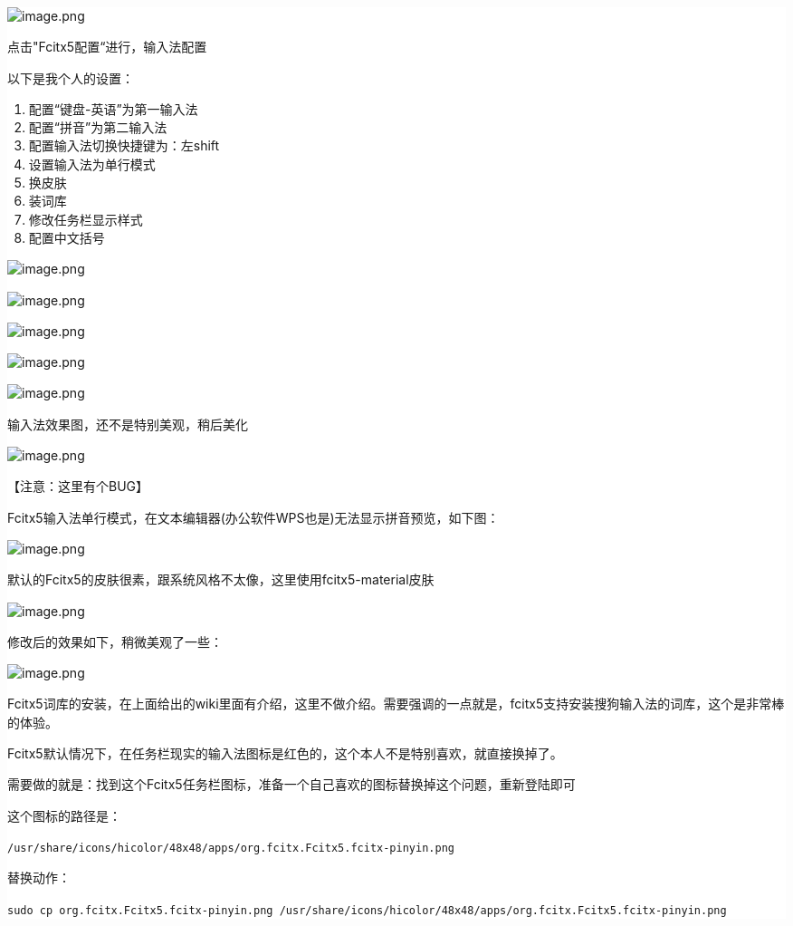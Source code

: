 ![image.png]([https://storage.deepin.org/thread/202111291243583599_image.png](view-source:https://storage.deepin.org/thread/202111291243583599_image.png))

点击"Fcitx5配置“进行，输入法配置

以下是我个人的设置：

1.  配置“键盘-英语”为第一输入法
2.  配置“拼音”为第二输入法
3.  配置输入法切换快捷键为：左shift
4.  设置输入法为单行模式
5.  换皮肤
6.  装词库
7.  修改任务栏显示样式
8.  配置中文括号

![image.png]([https://storage.deepin.org/thread/202111291246167588_image.png](view-source:https://storage.deepin.org/thread/202111291246167588_image.png))

![image.png]([https://storage.deepin.org/thread/202111291246499481_image.png](view-source:https://storage.deepin.org/thread/202111291246499481_image.png))

![image.png]([https://storage.deepin.org/thread/202111291247187487_image.png](view-source:https://storage.deepin.org/thread/202111291247187487_image.png))

![image.png]([https://storage.deepin.org/thread/202111291248343238_image.png](view-source:https://storage.deepin.org/thread/202111291248343238_image.png))

![image.png]([https://storage.deepin.org/thread/202111291249537684_image.png](view-source:https://storage.deepin.org/thread/202111291249537684_image.png))

输入法效果图，还不是特别美观，稍后美化

![image.png]([https://storage.deepin.org/thread/202111291250429006_image.png](view-source:https://storage.deepin.org/thread/202111291250429006_image.png))

【注意：这里有个BUG】

Fcitx5输入法单行模式，在文本编辑器(办公软件WPS也是)无法显示拼音预览，如下图：

![image.png]([https://storage.deepin.org/thread/202111291252026134_image.png](view-source:https://storage.deepin.org/thread/202111291252026134_image.png))

默认的Fcitx5的皮肤很素，跟系统风格不太像，这里使用fcitx5-material皮肤

![image.png]([https://storage.deepin.org/thread/202111291516357316_image.png](view-source:https://storage.deepin.org/thread/202111291516357316_image.png))

修改后的效果如下，稍微美观了一些：

![image.png]([https://storage.deepin.org/thread/202111291518385418_image.png](view-source:https://storage.deepin.org/thread/202111291518385418_image.png))

Fcitx5词库的安装，在上面给出的wiki里面有介绍，这里不做介绍。需要强调的一点就是，fcitx5支持安装搜狗输入法的词库，这个是非常棒的体验。

Fcitx5默认情况下，在任务栏现实的输入法图标是红色的，这个本人不是特别喜欢，就直接换掉了。

需要做的就是：找到这个Fcitx5任务栏图标，准备一个自己喜欢的图标替换掉这个问题，重新登陆即可

这个图标的路径是：

`/usr/share/icons/hicolor/48x48/apps/org.fcitx.Fcitx5.fcitx-pinyin.png`

替换动作：

`sudo cp org.fcitx.Fcitx5.fcitx-pinyin.png /usr/share/icons/hicolor/48x48/apps/org.fcitx.Fcitx5.fcitx-pinyin.png`

